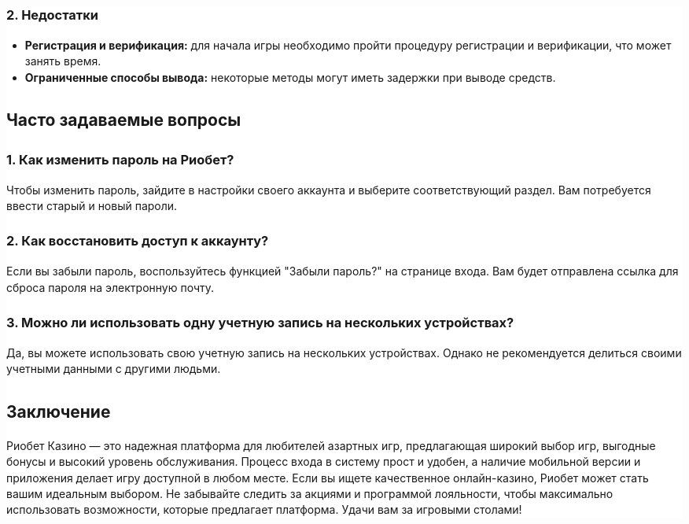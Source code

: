 ### 2. Недостатки

* **Регистрация и верификация:** для начала игры необходимо пройти процедуру регистрации и верификации, что может занять время.
* **Ограниченные способы вывода:** некоторые методы могут иметь задержки при выводе средств.

## Часто задаваемые вопросы

### 1. Как изменить пароль на Риобет?

Чтобы изменить пароль, зайдите в настройки своего аккаунта и выберите соответствующий раздел. Вам потребуется ввести старый и новый пароли.

### 2. Как восстановить доступ к аккаунту?

Если вы забыли пароль, воспользуйтесь функцией "Забыли пароль?" на странице входа. Вам будет отправлена ссылка для сброса пароля на электронную почту.

### 3. Можно ли использовать одну учетную запись на нескольких устройствах?

Да, вы можете использовать свою учетную запись на нескольких устройствах. Однако не рекомендуется делиться своими учетными данными с другими людьми.

## Заключение

Риобет Казино — это надежная платформа для любителей азартных игр, предлагающая широкий выбор игр, выгодные бонусы и высокий уровень обслуживания. Процесс входа в систему прост и удобен, а наличие мобильной версии и приложения делает игру доступной в любом месте. Если вы ищете качественное онлайн-казино, Риобет может стать вашим идеальным выбором. Не забывайте следить за акциями и программой лояльности, чтобы максимально использовать возможности, которые предлагает платформа. Удачи вам за игровыми столами!
